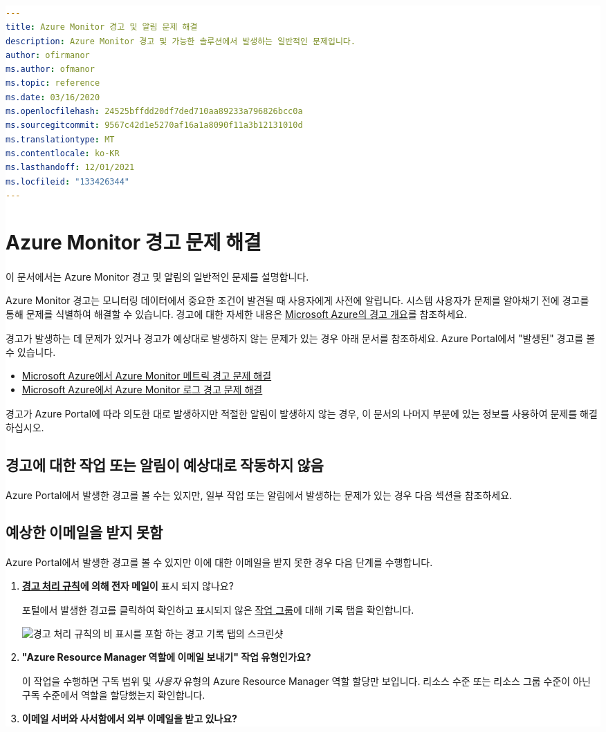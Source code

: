 ```yaml
---
title: Azure Monitor 경고 및 알림 문제 해결
description: Azure Monitor 경고 및 가능한 솔루션에서 발생하는 일반적인 문제입니다.
author: ofirmanor
ms.author: ofmanor
ms.topic: reference
ms.date: 03/16/2020
ms.openlocfilehash: 24525bffdd20df7ded710aa89233a796826bcc0a
ms.sourcegitcommit: 9567c42d1e5270af16a1a8090f11a3b12131010d
ms.translationtype: MT
ms.contentlocale: ko-KR
ms.lasthandoff: 12/01/2021
ms.locfileid: "133426344"
---
```

# <a name="troubleshooting-problems-in-azure-monitor-alerts"></a>Azure Monitor 경고 문제 해결

이 문서에서는 Azure Monitor 경고 및 알림의 일반적인 문제를 설명합니다.

Azure Monitor 경고는 모니터링 데이터에서 중요한 조건이 발견될 때 사용자에게 사전에 알립니다. 시스템 사용자가 문제를 알아채기 전에 경고를 통해 문제를 식별하여 해결할 수 있습니다. 경고에 대한 자세한 내용은 [Microsoft Azure의 경고 개요](./alerts-overview.md)를 참조하세요.

경고가 발생하는 데 문제가 있거나 경고가 예상대로 발생하지 않는 문제가 있는 경우 아래 문서를 참조하세요. Azure Portal에서 "발생된" 경고를 볼 수 있습니다.

- [Microsoft Azure에서 Azure Monitor 메트릭 경고 문제 해결](alerts-troubleshoot-metric.md)  
- [Microsoft Azure에서 Azure Monitor 로그 경고 문제 해결](alerts-troubleshoot-log.md)

경고가 Azure Portal에 따라 의도한 대로 발생하지만 적절한 알림이 발생하지 않는 경우, 이 문서의 나머지 부분에 있는 정보를 사용하여 문제를 해결하십시오.

## <a name="action-or-notification-on-my-alert-did-not-work-as-expected"></a>경고에 대한 작업 또는 알림이 예상대로 작동하지 않음

Azure Portal에서 발생한 경고를 볼 수는 있지만, 일부 작업 또는 알림에서 발생하는 문제가 있는 경우 다음 섹션을 참조하세요.

## <a name="did-not-receive-expected-email"></a>예상한 이메일을 받지 못함

Azure Portal에서 발생한 경고를 볼 수 있지만 이에 대한 이메일을 받지 못한 경우 다음 단계를 수행합니다.

1. **[경고 처리 규칙](../alerts/alerts-action-rules.md)에 의해 전자 메일이** 표시 되지 않나요?

    포털에서 발생한 경고를 클릭하여 확인하고 표시되지 않은 [작업 그룹](./action-groups.md)에 대해 기록 탭을 확인합니다.

    ![경고 처리 규칙의 비 표시를 포함 하는 경고 기록 탭의 스크린샷](media/alerts-troubleshoot/history-tab-alert-processing-rule-suppression.png)

1. **"Azure Resource Manager 역할에 이메일 보내기" 작업 유형인가요?**

    이 작업을 수행하면 구독 범위 및 *사용자* 유형의 Azure Resource Manager 역할 할당만 보입니다.  리소스 수준 또는 리소스 그룹 수준이 아닌 구독 수준에서 역할을 할당했는지 확인합니다.

1. **이메일 서버와 사서함에서 외부 이메일을 받고 있나요?**
